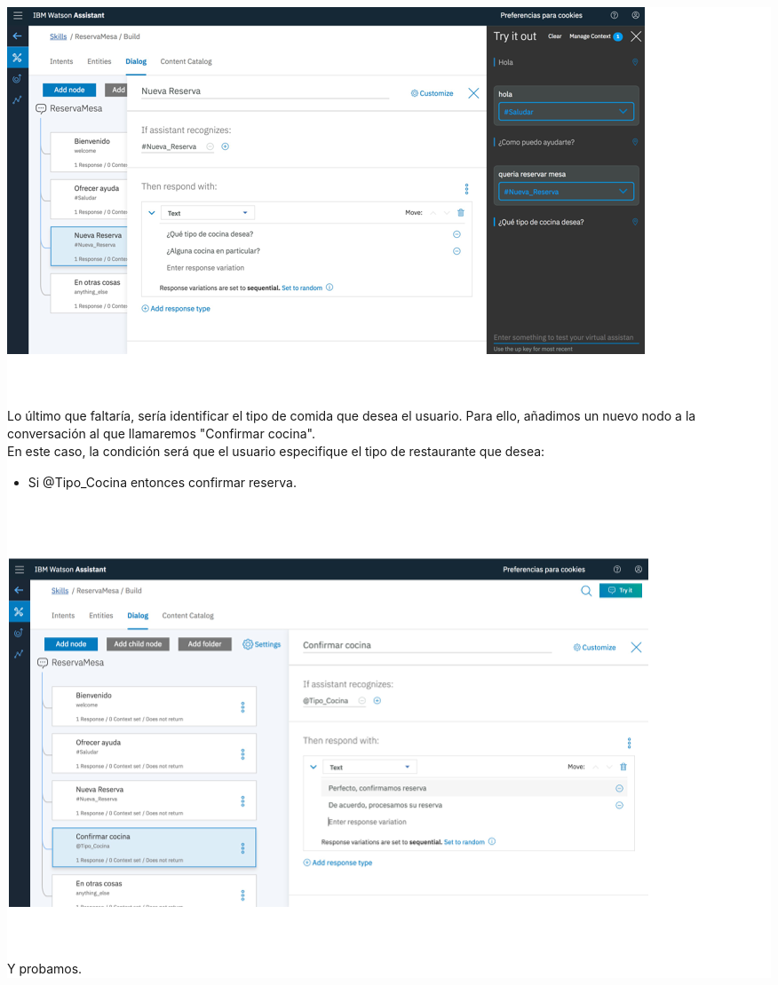 <img src="imagenes1/Imagen14.png"> <br> <br> <br>
<p> Lo último que faltaría, sería identificar el tipo de comida que desea el usuario. Para ello, añadimos un nuevo nodo a la <br>
conversación al que llamaremos "Confirmar cocina". <br>
En este caso, la condición será que el usuario especifique el tipo de restaurante que desea: <br> </p>
<ul> 
<li>Si @Tipo_Cocina entonces confirmar reserva.</li>
</ul> <br> <br> <br>
<img src="imagenes1/Imagen15.png"> <br> <br> <br>
<p> Y probamos. </p>